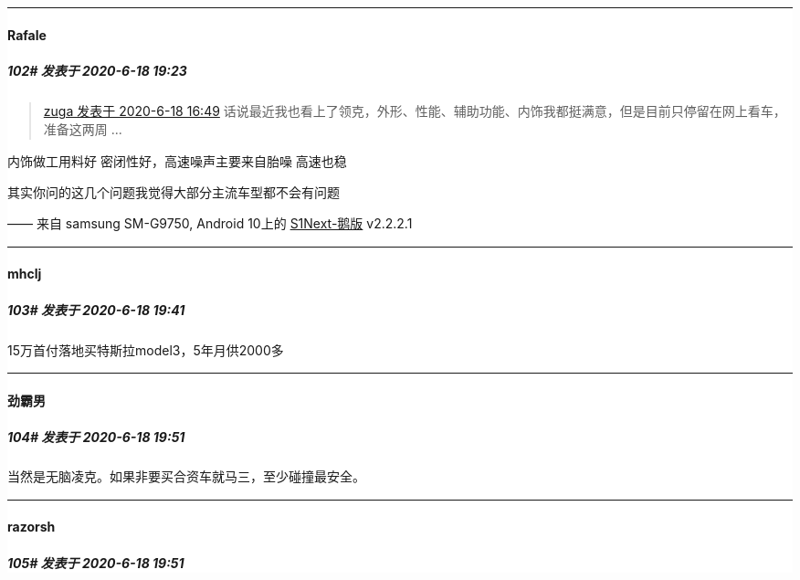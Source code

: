 

-----

####  Rafale  
##### 102#       发表于 2020-6-18 19:23



<blockquote><a href="httphttps://bbs.saraba1st.com/2b/forum.php?mod=redirect&amp;goto=findpost&amp;pid=47852512&amp;ptid=1942414" target="_blank">zuga 发表于 2020-6-18 16:49</a>
话说最近我也看上了领克，外形、性能、辅助功能、内饰我都挺满意，但是目前只停留在网上看车，准备这两周 ...</blockquote>
内饰做工用料好
密闭性好，高速噪声主要来自胎噪
高速也稳

其实你问的这几个问题我觉得大部分主流车型都不会有问题


—— 来自 samsung SM-G9750, Android 10上的 [S1Next-鹅版](https://github.com/ykrank/S1-Next/releases) v2.2.2.1







-----

####  mhclj  
##### 103#       发表于 2020-6-18 19:41




15万首付落地买特斯拉model3，5年月供2000多







-----

####  劲霸男  
##### 104#       发表于 2020-6-18 19:51




当然是无脑凌克。如果非要买合资车就马三，至少碰撞最安全。







-----

####  razorsh  
##### 105#       发表于 2020-6-18 19:51


